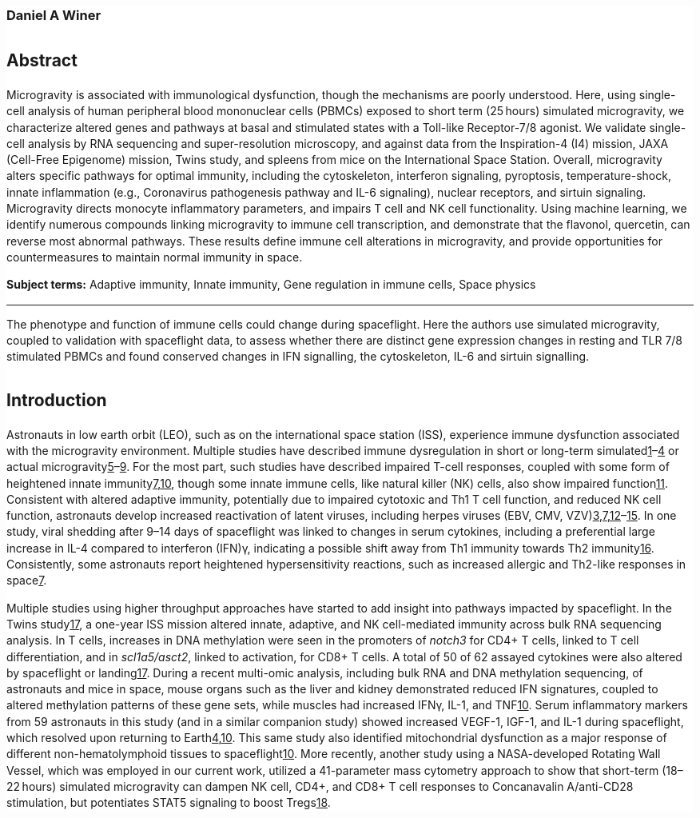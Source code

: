 ### Daniel A Winer

## Abstract

Microgravity is associated with immunological dysfunction, though the mechanisms are poorly understood. Here, using single-cell analysis of human peripheral blood mononuclear cells (PBMCs) exposed to short term (25 hours) simulated microgravity, we characterize altered genes and pathways at basal and stimulated states with a Toll-like Receptor-7/8 agonist. We validate single-cell analysis by RNA sequencing and super-resolution microscopy, and against data from the Inspiration-4 (I4) mission, JAXA (Cell-Free Epigenome) mission, Twins study, and spleens from mice on the International Space Station. Overall, microgravity alters specific pathways for optimal immunity, including the cytoskeleton, interferon signaling, pyroptosis, temperature-shock, innate inflammation (e.g., Coronavirus pathogenesis pathway and IL-6 signaling), nuclear receptors, and sirtuin signaling. Microgravity directs monocyte inflammatory parameters, and impairs T cell and NK cell functionality. Using machine learning, we identify numerous compounds linking microgravity to immune cell transcription, and demonstrate that the flavonol, quercetin, can reverse most abnormal pathways. These results define immune cell alterations in microgravity, and provide opportunities for countermeasures to maintain normal immunity in space.

**Subject terms:** Adaptive immunity, Innate immunity, Gene regulation in immune cells, Space physics

* * *

The phenotype and function of immune cells could change during spaceflight. Here the authors use simulated microgravity, coupled to validation with spaceflight data, to assess whether there are distinct gene expression changes in resting and TLR 7/8 stimulated PBMCs and found conserved changes in IFN signalling, the cytoskeleton, IL-6 and sirtuin signalling.

## Introduction

Astronauts in low earth orbit (LEO), such as on the international space station (ISS), experience immune dysfunction associated with the microgravity environment. Multiple studies have described immune dysregulation in short or long-term simulated[1](#CR1)–[4](#CR4) or actual microgravity[5](#CR5)–[9](#CR9). For the most part, such studies have described impaired T-cell responses, coupled with some form of heightened innate immunity[7](#CR7),[10](#CR10), though some innate immune cells, like natural killer (NK) cells, also show impaired function[11](#CR11). Consistent with altered adaptive immunity, potentially due to impaired cytotoxic and Th1 T cell function, and reduced NK cell function, astronauts develop increased reactivation of latent viruses, including herpes viruses (EBV, CMV, VZV)[3](#CR3),[7](#CR7),[12](#CR12)–[15](#CR15). In one study, viral shedding after 9–14 days of spaceflight was linked to changes in serum cytokines, including a preferential large increase in IL-4 compared to interferon (IFN)γ, indicating a possible shift away from Th1 immunity towards Th2 immunity[16](#CR16). Consistently, some astronauts report heightened hypersensitivity reactions, such as increased allergic and Th2-like responses in space[7](#CR7).

Multiple studies using higher throughput approaches have started to add insight into pathways impacted by spaceflight. In the Twins study[17](#CR17), a one-year ISS mission altered innate, adaptive, and NK cell-mediated immunity across bulk RNA sequencing analysis. In T cells, increases in DNA methylation were seen in the promoters of _notch3_ for CD4+ T cells, linked to T cell differentiation, and in _scl1a5/asct2_, linked to activation, for CD8+ T cells. A total of 50 of 62 assayed cytokines were also altered by spaceflight or landing[17](#CR17). During a recent multi-omic analysis, including bulk RNA and DNA methylation sequencing, of astronauts and mice in space, mouse organs such as the liver and kidney demonstrated reduced IFN signatures, coupled to altered methylation patterns of these gene sets, while muscles had increased IFNγ, IL-1, and TNF[10](#CR10). Serum inflammatory markers from 59 astronauts in this study (and in a similar companion study) showed increased VEGF-1, IGF-1, and IL-1 during spaceflight, which resolved upon returning to Earth[4](#CR4),[10](#CR10). This same study also identified mitochondrial dysfunction as a major response of different non-hematolymphoid tissues to spaceflight[10](#CR10). More recently, another study using a NASA-developed Rotating Wall Vessel, which was employed in our current work, utilized a 41-parameter mass cytometry approach to show that short-term (18–22 hours) simulated microgravity can dampen NK cell, CD4+, and CD8+ T cell responses to Concanavalin A/anti-CD28 stimulation, but potentiates STAT5 signaling to boost Tregs[18](#CR18).
